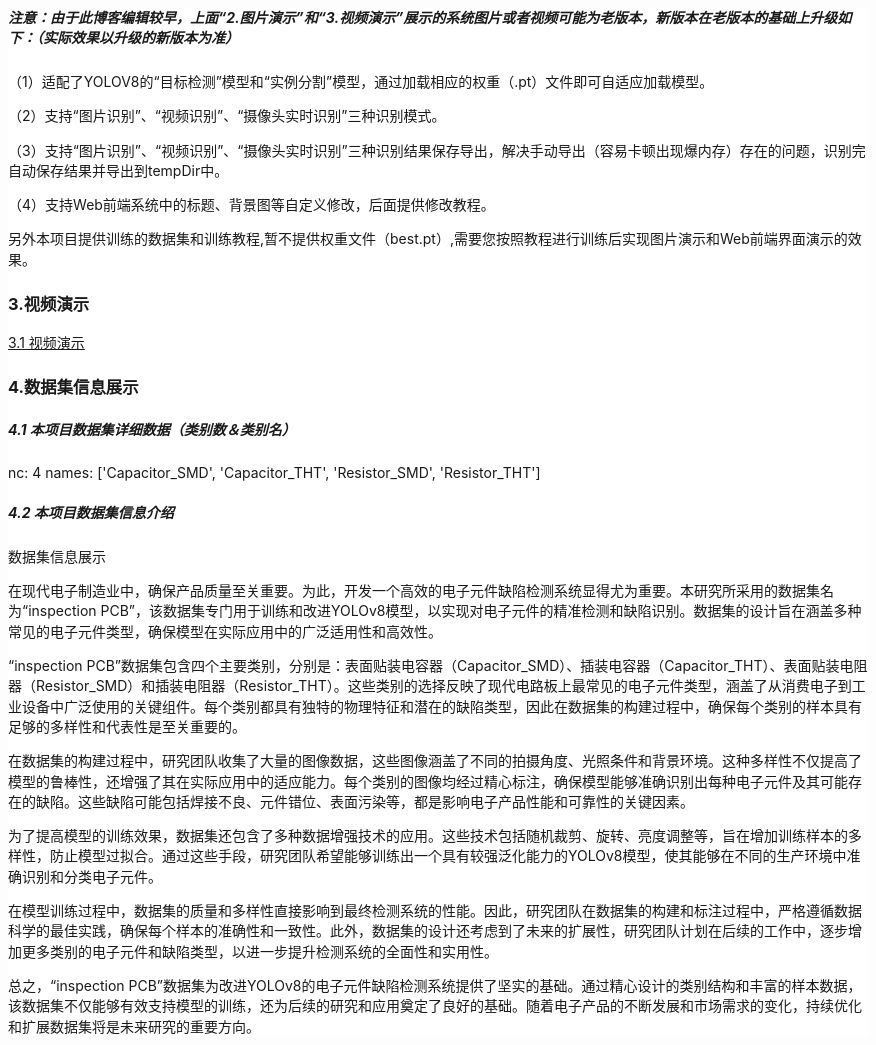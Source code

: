 ##### 注意：由于此博客编辑较早，上面“2.图片演示”和“3.视频演示”展示的系统图片或者视频可能为老版本，新版本在老版本的基础上升级如下：（实际效果以升级的新版本为准）

  （1）适配了YOLOV8的“目标检测”模型和“实例分割”模型，通过加载相应的权重（.pt）文件即可自适应加载模型。

  （2）支持“图片识别”、“视频识别”、“摄像头实时识别”三种识别模式。

  （3）支持“图片识别”、“视频识别”、“摄像头实时识别”三种识别结果保存导出，解决手动导出（容易卡顿出现爆内存）存在的问题，识别完自动保存结果并导出到tempDir中。

  （4）支持Web前端系统中的标题、背景图等自定义修改，后面提供修改教程。

  另外本项目提供训练的数据集和训练教程,暂不提供权重文件（best.pt）,需要您按照教程进行训练后实现图片演示和Web前端界面演示的效果。

### 3.视频演示

[3.1 视频演示](https://www.bilibili.com/video/BV1w9t5e3Ebi/)

### 4.数据集信息展示

##### 4.1 本项目数据集详细数据（类别数＆类别名）

nc: 4
names: ['Capacitor_SMD', 'Capacitor_THT', 'Resistor_SMD', 'Resistor_THT']


##### 4.2 本项目数据集信息介绍

数据集信息展示

在现代电子制造业中，确保产品质量至关重要。为此，开发一个高效的电子元件缺陷检测系统显得尤为重要。本研究所采用的数据集名为“inspection PCB”，该数据集专门用于训练和改进YOLOv8模型，以实现对电子元件的精准检测和缺陷识别。数据集的设计旨在涵盖多种常见的电子元件类型，确保模型在实际应用中的广泛适用性和高效性。

“inspection PCB”数据集包含四个主要类别，分别是：表面贴装电容器（Capacitor_SMD）、插装电容器（Capacitor_THT）、表面贴装电阻器（Resistor_SMD）和插装电阻器（Resistor_THT）。这些类别的选择反映了现代电路板上最常见的电子元件类型，涵盖了从消费电子到工业设备中广泛使用的关键组件。每个类别都具有独特的物理特征和潜在的缺陷类型，因此在数据集的构建过程中，确保每个类别的样本具有足够的多样性和代表性是至关重要的。

在数据集的构建过程中，研究团队收集了大量的图像数据，这些图像涵盖了不同的拍摄角度、光照条件和背景环境。这种多样性不仅提高了模型的鲁棒性，还增强了其在实际应用中的适应能力。每个类别的图像均经过精心标注，确保模型能够准确识别出每种电子元件及其可能存在的缺陷。这些缺陷可能包括焊接不良、元件错位、表面污染等，都是影响电子产品性能和可靠性的关键因素。

为了提高模型的训练效果，数据集还包含了多种数据增强技术的应用。这些技术包括随机裁剪、旋转、亮度调整等，旨在增加训练样本的多样性，防止模型过拟合。通过这些手段，研究团队希望能够训练出一个具有较强泛化能力的YOLOv8模型，使其能够在不同的生产环境中准确识别和分类电子元件。

在模型训练过程中，数据集的质量和多样性直接影响到最终检测系统的性能。因此，研究团队在数据集的构建和标注过程中，严格遵循数据科学的最佳实践，确保每个样本的准确性和一致性。此外，数据集的设计还考虑到了未来的扩展性，研究团队计划在后续的工作中，逐步增加更多类别的电子元件和缺陷类型，以进一步提升检测系统的全面性和实用性。

总之，“inspection PCB”数据集为改进YOLOv8的电子元件缺陷检测系统提供了坚实的基础。通过精心设计的类别结构和丰富的样本数据，该数据集不仅能够有效支持模型的训练，还为后续的研究和应用奠定了良好的基础。随着电子产品的不断发展和市场需求的变化，持续优化和扩展数据集将是未来研究的重要方向。
